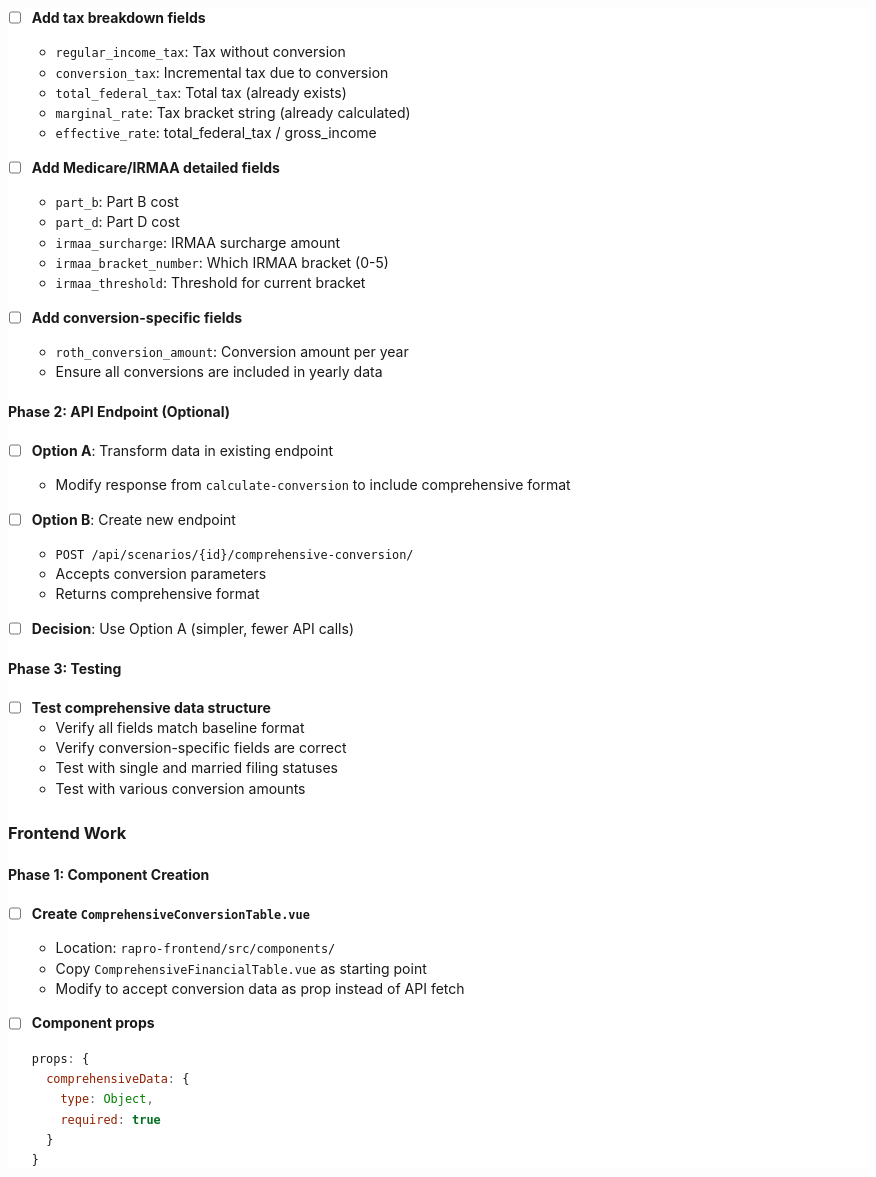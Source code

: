 - [ ] **Add tax breakdown fields**
  - `regular_income_tax`: Tax without conversion
  - `conversion_tax`: Incremental tax due to conversion
  - `total_federal_tax`: Total tax (already exists)
  - `marginal_rate`: Tax bracket string (already calculated)
  - `effective_rate`: total_federal_tax / gross_income

- [ ] **Add Medicare/IRMAA detailed fields**
  - `part_b`: Part B cost
  - `part_d`: Part D cost
  - `irmaa_surcharge`: IRMAA surcharge amount
  - `irmaa_bracket_number`: Which IRMAA bracket (0-5)
  - `irmaa_threshold`: Threshold for current bracket

- [ ] **Add conversion-specific fields**
  - `roth_conversion_amount`: Conversion amount per year
  - Ensure all conversions are included in yearly data

#### Phase 2: API Endpoint (Optional)
- [ ] **Option A**: Transform data in existing endpoint
  - Modify response from `calculate-conversion` to include comprehensive format

- [ ] **Option B**: Create new endpoint
  - `POST /api/scenarios/{id}/comprehensive-conversion/`
  - Accepts conversion parameters
  - Returns comprehensive format

- [ ] **Decision**: Use Option A (simpler, fewer API calls)

#### Phase 3: Testing
- [ ] **Test comprehensive data structure**
  - Verify all fields match baseline format
  - Verify conversion-specific fields are correct
  - Test with single and married filing statuses
  - Test with various conversion amounts

### Frontend Work

#### Phase 1: Component Creation
- [ ] **Create `ComprehensiveConversionTable.vue`**
  - Location: `rapro-frontend/src/components/`
  - Copy `ComprehensiveFinancialTable.vue` as starting point
  - Modify to accept conversion data as prop instead of API fetch

- [ ] **Component props**
  ```javascript
  props: {
    comprehensiveData: {
      type: Object,
      required: true
    }
  }
  ```
